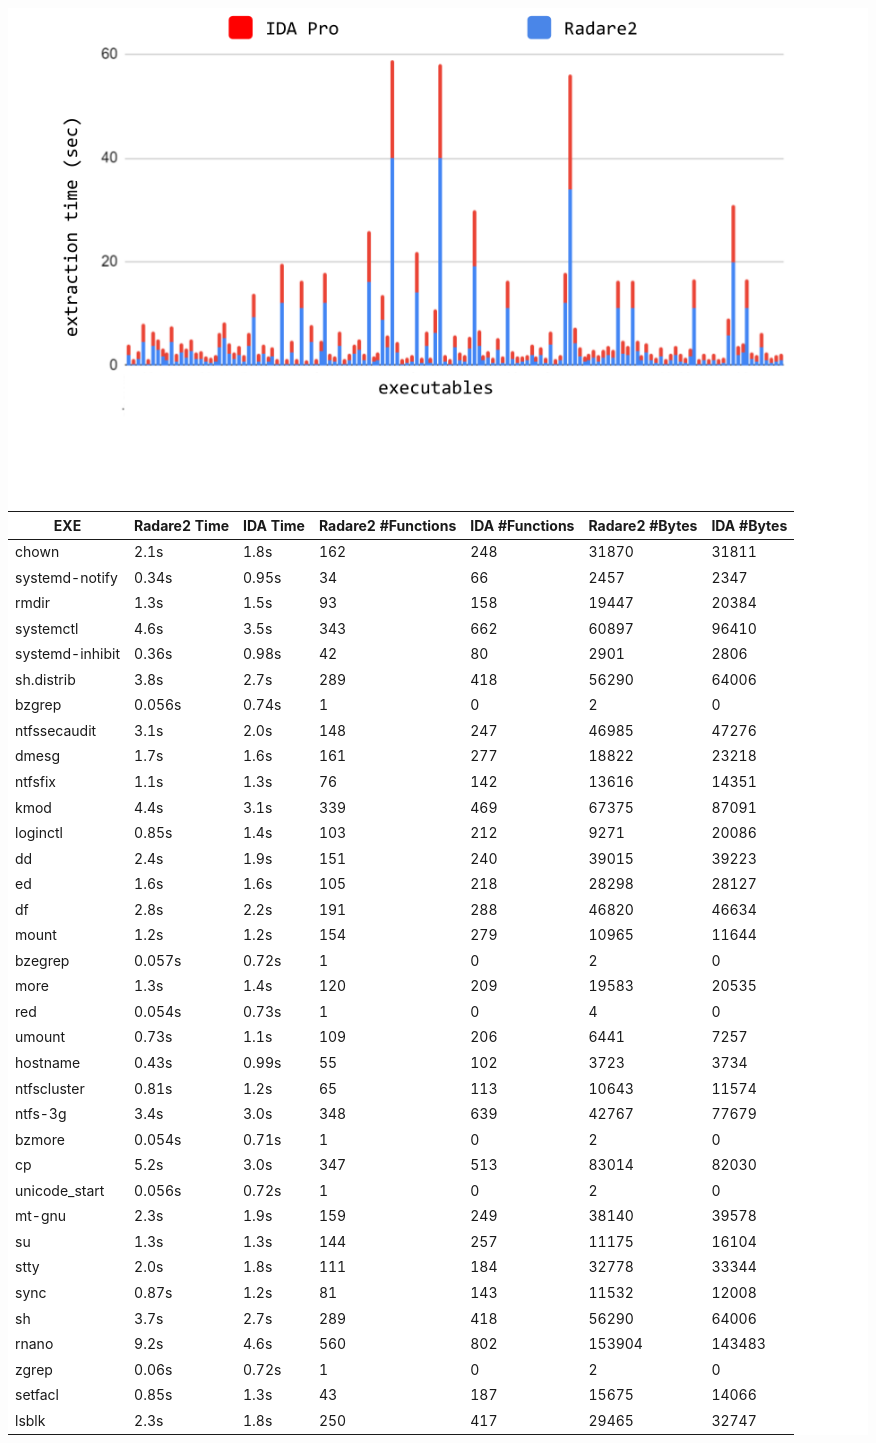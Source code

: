 ![Run Time](https://github.com/nimrodpar/radare2-python/raw/master/IDA%20v%20R2%20-%20Runtime.png)

EXE| Radare2 Time| IDA Time| Radare2 #Functions| IDA #Functions| Radare2 #Bytes| IDA #Bytes
---|---------|-------------|---------------|-------------------|-----------|---------------
chown| 2.1s| 1.8s| 162| 248| 31870| 31811
systemd-notify| 0.34s| 0.95s| 34| 66| 2457| 2347
rmdir| 1.3s| 1.5s| 93| 158| 19447| 20384
systemctl| 4.6s| 3.5s| 343| 662| 60897| 96410
systemd-inhibit| 0.36s| 0.98s| 42| 80| 2901| 2806
sh.distrib| 3.8s| 2.7s| 289| 418| 56290| 64006
bzgrep| 0.056s| 0.74s| 1| 0| 2| 0
ntfssecaudit| 3.1s| 2.0s| 148| 247| 46985| 47276
dmesg| 1.7s| 1.6s| 161| 277| 18822| 23218
ntfsfix| 1.1s| 1.3s| 76| 142| 13616| 14351
kmod| 4.4s| 3.1s| 339| 469| 67375| 87091
loginctl| 0.85s| 1.4s| 103| 212| 9271| 20086
dd| 2.4s| 1.9s| 151| 240| 39015| 39223
ed| 1.6s| 1.6s| 105| 218| 28298| 28127
df| 2.8s| 2.2s| 191| 288| 46820| 46634
mount| 1.2s| 1.2s| 154| 279| 10965| 11644
bzegrep| 0.057s| 0.72s| 1| 0| 2| 0
more| 1.3s| 1.4s| 120| 209| 19583| 20535
red| 0.054s| 0.73s| 1| 0| 4| 0
umount| 0.73s| 1.1s| 109| 206| 6441| 7257
hostname| 0.43s| 0.99s| 55| 102| 3723| 3734
ntfscluster| 0.81s| 1.2s| 65| 113| 10643| 11574
ntfs-3g| 3.4s| 3.0s| 348| 639| 42767| 77679
bzmore| 0.054s| 0.71s| 1| 0| 2| 0
cp| 5.2s| 3.0s| 347| 513| 83014| 82030
unicode_start| 0.056s| 0.72s| 1| 0| 2| 0
mt-gnu| 2.3s| 1.9s| 159| 249| 38140| 39578
su| 1.3s| 1.3s| 144| 257| 11175| 16104
stty| 2.0s| 1.8s| 111| 184| 32778| 33344
sync| 0.87s| 1.2s| 81| 143| 11532| 12008
sh| 3.7s| 2.7s| 289| 418| 56290| 64006
rnano| 9.2s| 4.6s| 560| 802| 153904| 143483
zgrep| 0.06s| 0.72s| 1| 0| 2| 0
setfacl| 0.85s| 1.3s| 43| 187| 15675| 14066
lsblk| 2.3s| 1.8s| 250| 417| 29465| 32747